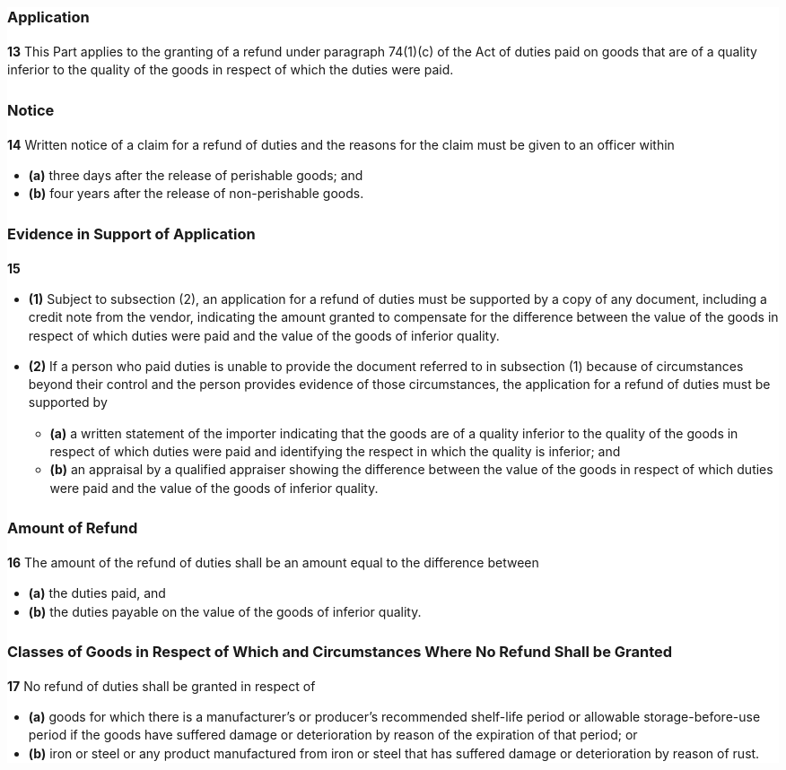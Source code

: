 

### Application


**13** This Part applies to the granting of a refund under paragraph 74(1)(c) of the Act of duties paid on goods that are of a quality inferior to the quality of the goods in respect of which the duties were paid.




### Notice


**14** Written notice of a claim for a refund of duties and the reasons for the claim must be given to an officer within
- **(a)** three days after the release of perishable goods; and
- **(b)** four years after the release of non-perishable goods.




### Evidence in Support of Application


**15** 

- **(1)** Subject to subsection (2), an application for a refund of duties must be supported by a copy of any document, including a credit note from the vendor, indicating the amount granted to compensate for the difference between the value of the goods in respect of which duties were paid and the value of the goods of inferior quality.

- **(2)** If a person who paid duties is unable to provide the document referred to in subsection (1) because of circumstances beyond their control and the person provides evidence of those circumstances, the application for a refund of duties must be supported by
	- **(a)** a written statement of the importer indicating that the goods are of a quality inferior to the quality of the goods in respect of which duties were paid and identifying the respect in which the quality is inferior; and
	- **(b)** an appraisal by a qualified appraiser showing the difference between the value of the goods in respect of which duties were paid and the value of the goods of inferior quality.




### Amount of Refund


**16** The amount of the refund of duties shall be an amount equal to the difference between
- **(a)** the duties paid, and
- **(b)** the duties payable on the value of the goods of inferior quality.




### Classes of Goods in Respect of Which and Circumstances Where No Refund Shall be Granted


**17** No refund of duties shall be granted in respect of
- **(a)** goods for which there is a manufacturer’s or producer’s recommended shelf-life period or allowable storage-before-use period if the goods have suffered damage or deterioration by reason of the expiration of that period; or
- **(b)** iron or steel or any product manufactured from iron or steel that has suffered damage or deterioration by reason of rust.
